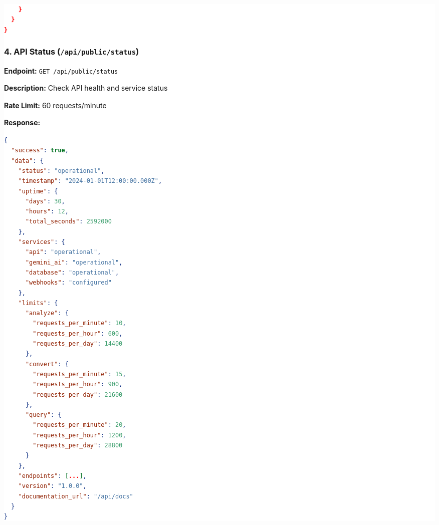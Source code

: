 ```json
    }
  }
}
```

### **4. API Status** (`/api/public/status`)

**Endpoint:** `GET /api/public/status`

**Description:** Check API health and service status

**Rate Limit:** 60 requests/minute

**Response:**
```json
{
  "success": true,
  "data": {
    "status": "operational",
    "timestamp": "2024-01-01T12:00:00.000Z",
    "uptime": {
      "days": 30,
      "hours": 12,
      "total_seconds": 2592000
    },
    "services": {
      "api": "operational",
      "gemini_ai": "operational",
      "database": "operational",
      "webhooks": "configured"
    },
    "limits": {
      "analyze": {
        "requests_per_minute": 10,
        "requests_per_hour": 600,
        "requests_per_day": 14400
      },
      "convert": {
        "requests_per_minute": 15,
        "requests_per_hour": 900,
        "requests_per_day": 21600
      },
      "query": {
        "requests_per_minute": 20,
        "requests_per_hour": 1200,
        "requests_per_day": 28800
      }
    },
    "endpoints": [...],
    "version": "1.0.0",
    "documentation_url": "/api/docs"
  }
}
```
